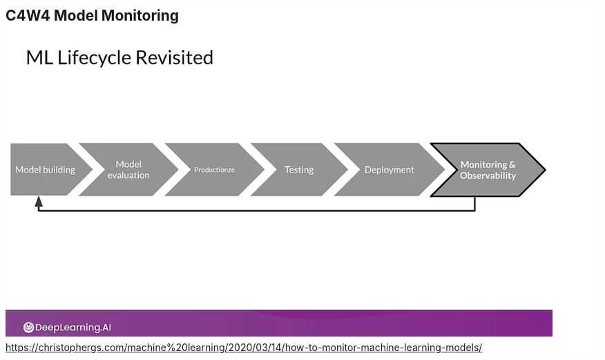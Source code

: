 ## C4W4 Model Monitoring

![alt text](./images/image-165.png)
<https://christophergs.com/machine%20learning/2020/03/14/how-to-monitor-machine-learning-models/>
